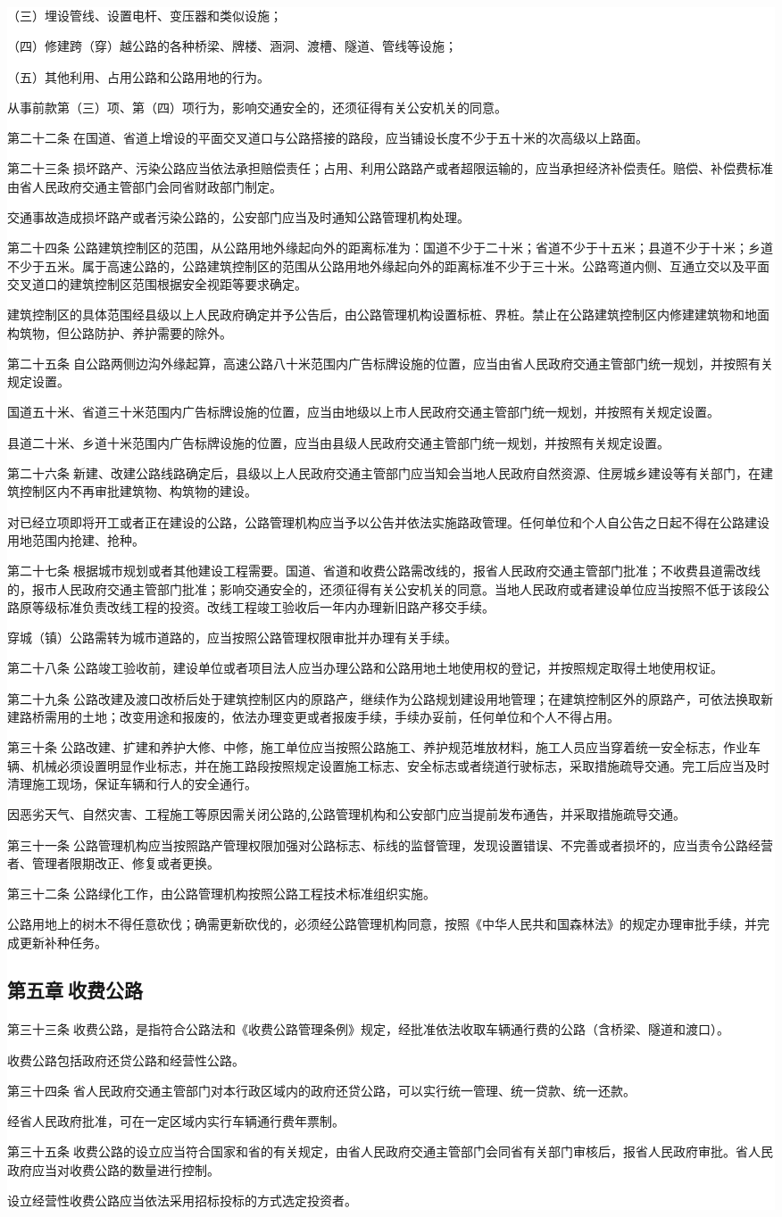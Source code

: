 （三）埋设管线、设置电杆、变压器和类似设施；

（四）修建跨（穿）越公路的各种桥梁、牌楼、涵洞、渡槽、隧道、管线等设施；

（五）其他利用、占用公路和公路用地的行为。

从事前款第（三）项、第（四）项行为，影响交通安全的，还须征得有关公安机关的同意。

第二十二条 在国道、省道上增设的平面交叉道口与公路搭接的路段，应当铺设长度不少于五十米的次高级以上路面。

第二十三条 损坏路产、污染公路应当依法承担赔偿责任；占用、利用公路路产或者超限运输的，应当承担经济补偿责任。赔偿、补偿费标准由省人民政府交通主管部门会同省财政部门制定。

交通事故造成损坏路产或者污染公路的，公安部门应当及时通知公路管理机构处理。

第二十四条 公路建筑控制区的范围，从公路用地外缘起向外的距离标准为：国道不少于二十米；省道不少于十五米；县道不少于十米；乡道不少于五米。属于高速公路的，公路建筑控制区的范围从公路用地外缘起向外的距离标准不少于三十米。公路弯道内侧、互通立交以及平面交叉道口的建筑控制区范围根据安全视距等要求确定。

建筑控制区的具体范围经县级以上人民政府确定并予公告后，由公路管理机构设置标桩、界桩。禁止在公路建筑控制区内修建建筑物和地面构筑物，但公路防护、养护需要的除外。

第二十五条 自公路两侧边沟外缘起算，高速公路八十米范围内广告标牌设施的位置，应当由省人民政府交通主管部门统一规划，并按照有关规定设置。

国道五十米、省道三十米范围内广告标牌设施的位置，应当由地级以上市人民政府交通主管部门统一规划，并按照有关规定设置。

县道二十米、乡道十米范围内广告标牌设施的位置，应当由县级人民政府交通主管部门统一规划，并按照有关规定设置。

第二十六条 新建、改建公路线路确定后，县级以上人民政府交通主管部门应当知会当地人民政府自然资源、住房城乡建设等有关部门，在建筑控制区内不再审批建筑物、构筑物的建设。

对已经立项即将开工或者正在建设的公路，公路管理机构应当予以公告并依法实施路政管理。任何单位和个人自公告之日起不得在公路建设用地范围内抢建、抢种。

第二十七条 根据城市规划或者其他建设工程需要。国道、省道和收费公路需改线的，报省人民政府交通主管部门批准；不收费县道需改线的，报市人民政府交通主管部门批准；影响交通安全的，还须征得有关公安机关的同意。当地人民政府或者建设单位应当按照不低于该段公路原等级标准负责改线工程的投资。改线工程竣工验收后一年内办理新旧路产移交手续。

穿城（镇）公路需转为城市道路的，应当按照公路管理权限审批并办理有关手续。

第二十八条 公路竣工验收前，建设单位或者项目法人应当办理公路和公路用地土地使用权的登记，并按照规定取得土地使用权证。

第二十九条 公路改建及渡口改桥后处于建筑控制区内的原路产，继续作为公路规划建设用地管理；在建筑控制区外的原路产，可依法换取新建路桥需用的土地；改变用途和报废的，依法办理变更或者报废手续，手续办妥前，任何单位和个人不得占用。

第三十条 公路改建、扩建和养护大修、中修，施工单位应当按照公路施工、养护规范堆放材料，施工人员应当穿着统一安全标志，作业车辆、机械必须设置明显作业标志，并在施工路段按照规定设置施工标志、安全标志或者绕道行驶标志，采取措施疏导交通。完工后应当及时清理施工现场，保证车辆和行人的安全通行。

因恶劣天气、自然灾害、工程施工等原因需关闭公路的,公路管理机构和公安部门应当提前发布通告，并采取措施疏导交通。

第三十一条 公路管理机构应当按照路产管理权限加强对公路标志、标线的监督管理，发现设置错误、不完善或者损坏的，应当责令公路经营者、管理者限期改正、修复或者更换。

第三十二条 公路绿化工作，由公路管理机构按照公路工程技术标准组织实施。

公路用地上的树木不得任意砍伐；确需更新砍伐的，必须经公路管理机构同意，按照《中华人民共和国森林法》的规定办理审批手续，并完成更新补种任务。

## 第五章 收费公路

第三十三条 收费公路，是指符合公路法和《收费公路管理条例》规定，经批准依法收取车辆通行费的公路（含桥梁、隧道和渡口）。

收费公路包括政府还贷公路和经营性公路。

第三十四条 省人民政府交通主管部门对本行政区域内的政府还贷公路，可以实行统一管理、统一贷款、统一还款。

经省人民政府批准，可在一定区域内实行车辆通行费年票制。

第三十五条 收费公路的设立应当符合国家和省的有关规定，由省人民政府交通主管部门会同省有关部门审核后，报省人民政府审批。省人民政府应当对收费公路的数量进行控制。

设立经营性收费公路应当依法采用招标投标的方式选定投资者。
